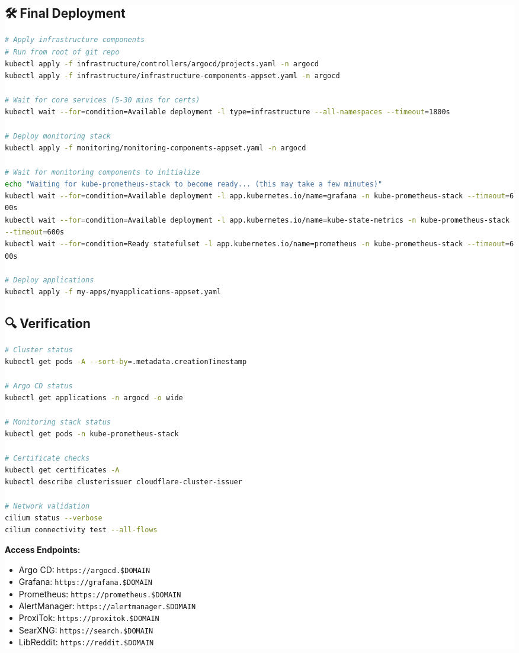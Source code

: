 ## 🛠️ Final Deployment
```bash
# Apply infrastructure components
# Run from root of git repo
kubectl apply -f infrastructure/controllers/argocd/projects.yaml -n argocd
kubectl apply -f infrastructure/infrastructure-components-appset.yaml -n argocd

# Wait for core services (5-30 mins for certs)
kubectl wait --for=condition=Available deployment -l type=infrastructure --all-namespaces --timeout=1800s

# Deploy monitoring stack
kubectl apply -f monitoring/monitoring-components-appset.yaml -n argocd

# Wait for monitoring components to initialize
echo "Waiting for kube-prometheus-stack to become ready... (this may take a few minutes)"
kubectl wait --for=condition=Available deployment -l app.kubernetes.io/name=grafana -n kube-prometheus-stack --timeout=600s
kubectl wait --for=condition=Available deployment -l app.kubernetes.io/name=kube-state-metrics -n kube-prometheus-stack --timeout=600s
kubectl wait --for=condition=Ready statefulset -l app.kubernetes.io/name=prometheus -n kube-prometheus-stack --timeout=600s

# Deploy applications
kubectl apply -f my-apps/myapplications-appset.yaml
```

## 🔍 Verification
```bash
# Cluster status
kubectl get pods -A --sort-by=.metadata.creationTimestamp

# Argo CD status
kubectl get applications -n argocd -o wide

# Monitoring stack status
kubectl get pods -n kube-prometheus-stack

# Certificate checks
kubectl get certificates -A
kubectl describe clusterissuer cloudflare-cluster-issuer

# Network validation
cilium status --verbose
cilium connectivity test --all-flows
```

**Access Endpoints:**
- Argo CD: `https://argocd.$DOMAIN`
- Grafana: `https://grafana.$DOMAIN`
- Prometheus: `https://prometheus.$DOMAIN`
- AlertManager: `https://alertmanager.$DOMAIN`
- ProxiTok: `https://proxitok.$DOMAIN`
- SearXNG: `https://search.$DOMAIN`
- LibReddit: `https://reddit.$DOMAIN`
